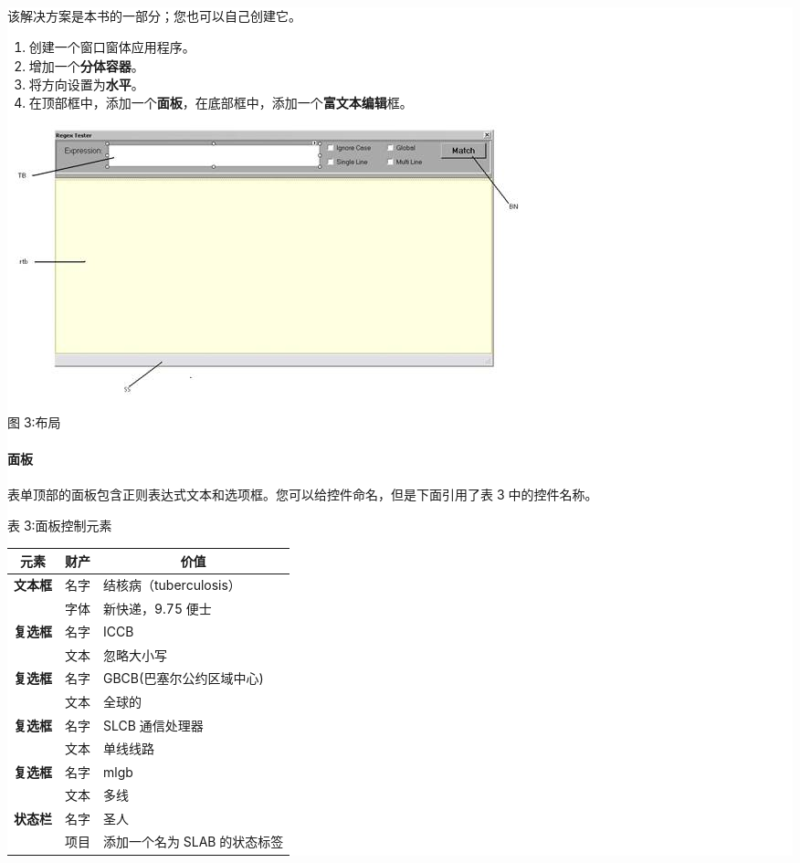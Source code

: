 该解决方案是本书的一部分；您也可以自己创建它。

1.  创建一个窗口窗体应用程序。
2.  增加一个**分体容器**。
3.  将方向设置为**水平**。
4.  在顶部框中，添加一个**面板**，在底部框中，添加一个**富文本编辑**框。

![](img/image006.jpg)

图 3:布局

#### 面板

表单顶部的面板包含正则表达式文本和选项框。您可以给控件命名，但是下面引用了表 3 中的控件名称。

表 3:面板控制元素

| 元素 | 财产 | 价值 |
| --- | --- | --- |
| **文本框** | 名字 | 结核病（tuberculosis） |
|  | 字体 | 新快递，9.75 便士 |
| **复选框** | 名字 | ICCB |
|  | 文本 | 忽略大小写 |
| **复选框** | 名字 | GBCB(巴塞尔公约区域中心) |
|  | 文本 | 全球的 |
| **复选框** | 名字 | SLCB 通信处理器 |
|  | 文本 | 单线线路 |
| **复选框** | 名字 | mlgb |
|  | 文本 | 多线 |
| **状态栏** | 名字 | 圣人 |
|  | 项目 | 添加一个名为 SLAB 的状态标签 |
